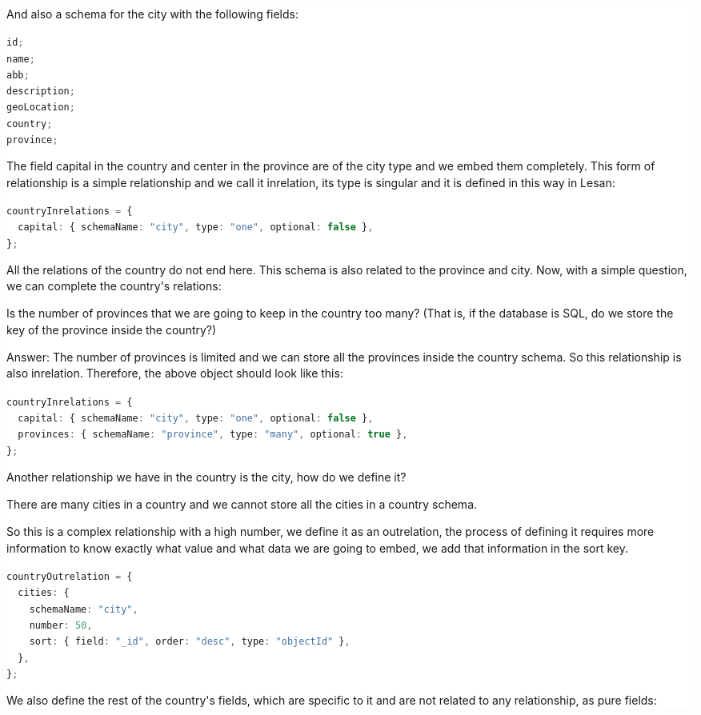 And also a schema for the city with the following fields:

```TypeScript
id;
name;
abb;
description;
geoLocation;
country;
province;
```

The field capital in the country and center in the province are of the city type and we embed them completely. This form of relationship is a simple relationship and we call it inrelation, its type is singular and it is defined in this way in Lesan:

```TypeScript
countryInrelations = {
  capital: { schemaName: "city", type: "one", optional: false },
};
```

All the relations of the country do not end here. This schema is also related to the province and city. Now, with a simple question, we can complete the country's relations:

Is the number of provinces that we are going to keep in the country too many? (That is, if the database is SQL, do we store the key of the province inside the country?)

Answer: The number of provinces is limited and we can store all the provinces inside the country schema. So this relationship is also inrelation. Therefore, the above object should look like this:

```TypeScript
countryInrelations = {
  capital: { schemaName: "city", type: "one", optional: false },
  provinces: { schemaName: "province", type: "many", optional: true },
};
```

Another relationship we have in the country is the city, how do we define it?

There are many cities in a country and we cannot store all the cities in a country schema.

So this is a complex relationship with a high number, we define it as an outrelation, the process of defining it requires more information to know exactly what value and what data we are going to embed, we add that information in the sort key.

```TypeScript
countryOutrelation = {
  cities: {
    schemaName: "city",
    number: 50,
    sort: { field: "_id", order: "desc", type: "objectId" },
  },
};
```

We also define the rest of the country's fields, which are specific to it and are not related to any relationship, as pure fields:
